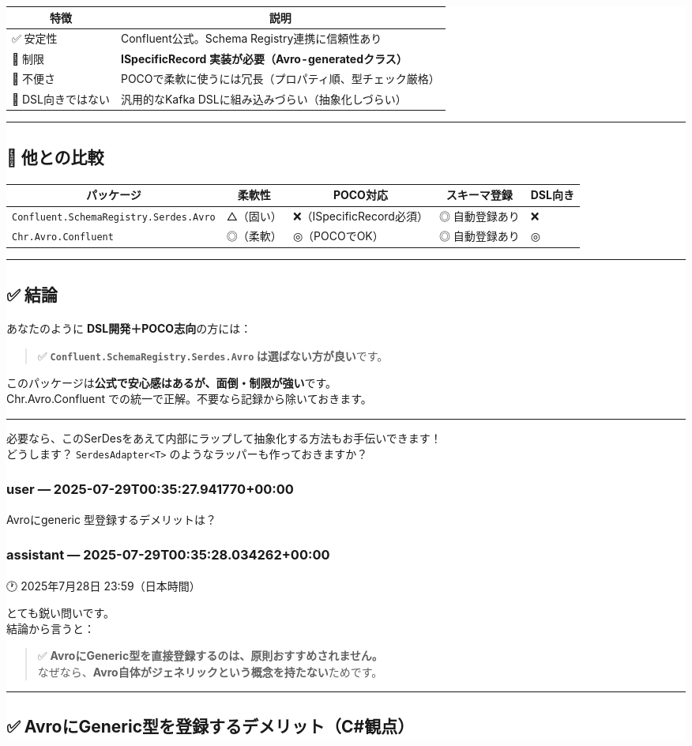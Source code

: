 | 特徴 | 説明 |
|------|------|
| ✅ 安定性 | Confluent公式。Schema Registry連携に信頼性あり |
| 🔶 制限 | **ISpecificRecord 実装が必要（Avro-generatedクラス）** |
| 🔶 不便さ | POCOで柔軟に使うには冗長（プロパティ順、型チェック厳格） |
| 🔶 DSL向きではない | 汎用的なKafka DSLに組み込みづらい（抽象化しづらい） |

---

## 🔁 他との比較

| パッケージ                          | 柔軟性 | POCO対応 | スキーマ登録 | DSL向き |
|-----------------------------------|--------|----------|---------------|---------|
| `Confluent.SchemaRegistry.Serdes.Avro` | △（固い） | ❌（ISpecificRecord必須） | ◎ 自動登録あり | ❌ |
| `Chr.Avro.Confluent`              | ◎（柔軟） | ◎（POCOでOK） | ◎ 自動登録あり | ◎ |

---

## ✅ 結論

あなたのように **DSL開発＋POCO志向**の方には：

> ✅ **`Confluent.SchemaRegistry.Serdes.Avro` は選ばない方が良い**です。

このパッケージは**公式で安心感はあるが、面倒・制限が強い**です。  
Chr.Avro.Confluent での統一で正解。不要なら記録から除いておきます。

---

必要なら、このSerDesをあえて内部にラップして抽象化する方法もお手伝いできます！  
どうします？ `SerdesAdapter<T>` のようなラッパーも作っておきますか？

### user — 2025-07-29T00:35:27.941770+00:00

Avroにgeneric 型登録するデメリットは？

### assistant — 2025-07-29T00:35:28.034262+00:00

🕐 2025年7月28日 23:59（日本時間）

とても鋭い問いです。  
結論から言うと：

> ✅ **AvroにGeneric型を直接登録するのは、原則おすすめされません。**  
> なぜなら、**Avro自体がジェネリックという概念を持たない**ためです。

---

## ✅ AvroにGeneric型を登録するデメリット（C#観点）
